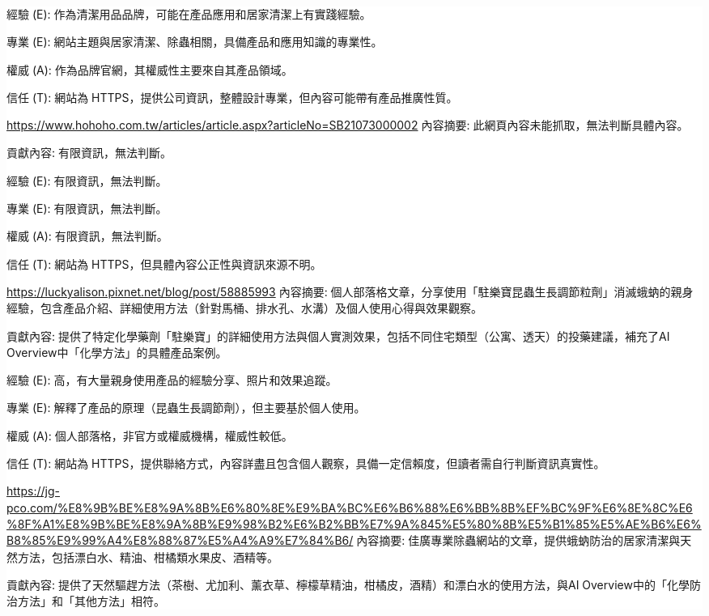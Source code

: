 經驗 (E):
作為清潔用品品牌，可能在產品應用和居家清潔上有實踐經驗。

專業 (E):
網站主題與居家清潔、除蟲相關，具備產品和應用知識的專業性。

權威 (A):
作為品牌官網，其權威性主要來自其產品領域。

信任 (T):
網站為 HTTPS，提供公司資訊，整體設計專業，但內容可能帶有產品推廣性質。

https://www.hohoho.com.tw/articles/article.aspx?articleNo=SB21073000002
內容摘要:
此網頁內容未能抓取，無法判斷具體內容。

貢獻內容:
有限資訊，無法判斷。

經驗 (E):
有限資訊，無法判斷。

專業 (E):
有限資訊，無法判斷。

權威 (A):
有限資訊，無法判斷。

信任 (T):
網站為 HTTPS，但具體內容公正性與資訊來源不明。

https://luckyalison.pixnet.net/blog/post/58885993
內容摘要:
個人部落格文章，分享使用「駐樂寶昆蟲生長調節粒劑」消滅蛾蚋的親身經驗，包含產品介紹、詳細使用方法（針對馬桶、排水孔、水溝）及個人使用心得與效果觀察。

貢獻內容:
提供了特定化學藥劑「駐樂寶」的詳細使用方法與個人實測效果，包括不同住宅類型（公寓、透天）的投藥建議，補充了AI Overview中「化學方法」的具體產品案例。

經驗 (E):
高，有大量親身使用產品的經驗分享、照片和效果追蹤。

專業 (E):
解釋了產品的原理（昆蟲生長調節劑），但主要基於個人使用。

權威 (A):
個人部落格，非官方或權威機構，權威性較低。

信任 (T):
網站為 HTTPS，提供聯絡方式，內容詳盡且包含個人觀察，具備一定信賴度，但讀者需自行判斷資訊真實性。

https://jg-pco.com/%E8%9B%BE%E8%9A%8B%E6%80%8E%E9%BA%BC%E6%B6%88%E6%BB%8B%EF%BC%9F%E6%8E%8C%E6%8F%A1%E8%9B%BE%E8%9A%8B%E9%98%B2%E6%B2%BB%E7%9A%845%E5%80%8B%E5%B1%85%E5%AE%B6%E6%B8%85%E9%99%A4%E8%88%87%E5%A4%A9%E7%84%B6/
內容摘要:
佳廣專業除蟲網站的文章，提供蛾蚋防治的居家清潔與天然方法，包括漂白水、精油、柑橘類水果皮、酒精等。

貢獻內容:
提供了天然驅趕方法（茶樹、尤加利、薰衣草、檸檬草精油，柑橘皮，酒精）和漂白水的使用方法，與AI Overview中的「化學防治方法」和「其他方法」相符。
